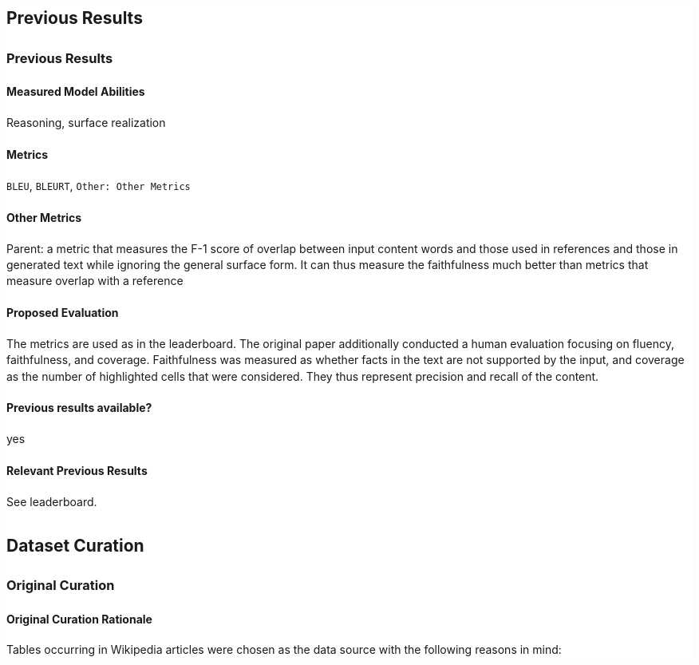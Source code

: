 


## Previous Results

### Previous Results

#### Measured Model Abilities



Reasoning, surface realization

#### Metrics



`BLEU`, `BLEURT`, `Other: Other Metrics`

#### Other Metrics



Parent: a metric that measures the F-1 score of overlap between input content words and those used in references and those in generated text while ignoring the general surface form. It can thus measure the faithfulness much better than metrics that measure overlap with a reference

#### Proposed Evaluation



The metrics are used as in the leaderboard. The original paper additionally conducted a human evaluation focusing on fluency, faithfulness, and coverage. 
Faithfulness was measured as whether facts in the text are not supported by the input, and coverage as the number of highlighted cells that were considered. They thus represent precision and recall of the content. 

#### Previous results available?



yes

#### Relevant Previous Results



See leaderboard.



## Dataset Curation

### Original Curation

#### Original Curation Rationale



Tables occurring in Wikipedia articles were chosen as the data source with the following reasons in mind:
